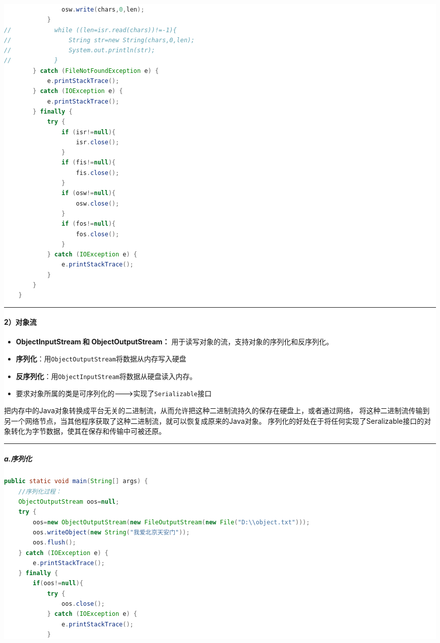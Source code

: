 ```java
                osw.write(chars,0,len);
            }
//            while ((len=isr.read(chars))!=-1){
//                String str=new String(chars,0,len);
//                System.out.println(str);
//            }
        } catch (FileNotFoundException e) {
            e.printStackTrace();
        } catch (IOException e) {
            e.printStackTrace();
        } finally {
            try {
                if (isr!=null){
                    isr.close();
                }
                if (fis!=null){
                    fis.close();
                }
                if (osw!=null){
                    osw.close();
                }
                if (fos!=null){
                    fos.close();
                }
            } catch (IOException e) {
                e.printStackTrace();
            }
        }
    }
```

---

#### 2）对象流

- **ObjectInputStream 和 ObjectOutputStream：** 用于读写对象的流，支持对象的序列化和反序列化。

- **序列化**：用`ObjectOutputStream`将数据从内存写入硬盘

- **反序列化**：用`ObjectInputStream`将数据从硬盘读入内存。

- 要求对象所属的类是可序列化的--->实现了`Serializable`接口


把内存中的Java对象转换成平台无关的二进制流，从而允许把这种二进制流持久的保存在硬盘上，或者通过网络， 将这种二进制流传输到另一个网络节点，当其他程序获取了这种二进制流，就可以恢复成原来的Java对象。 序列化的好处在于将任何实现了Seralizable接口的对象转化为字节数据，使其在保存和传输中可被还原。

---

##### a.序列化
```java
public static void main(String[] args) {
    //序列化过程：
    ObjectOutputStream oos=null;
    try {
        oos=new ObjectOutputStream(new FileOutputStream(new File("D:\\object.txt")));
        oos.writeObject(new String("我爱北京天安门"));
        oos.flush();
    } catch (IOException e) {
        e.printStackTrace();
    } finally {
        if(oos!=null){
            try {
                oos.close();
            } catch (IOException e) {
                e.printStackTrace();
            }
```